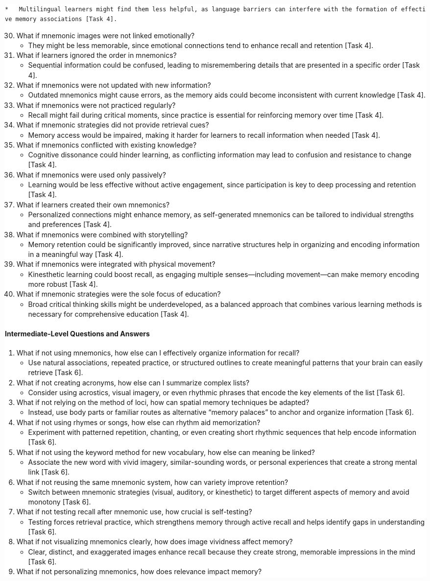     *   Multilingual learners might find them less helpful, as language barriers can interfere with the formation of effective memory associations [Task 4].
30. What if mnemonic images were not linked emotionally?
    *   They might be less memorable, since emotional connections tend to enhance recall and retention [Task 4].
31. What if learners ignored the order in mnemonics?
    *   Sequential information could be confused, leading to misremembering details that are presented in a specific order [Task 4].
32. What if mnemonics were not updated with new information?
    *   Outdated mnemonics might cause errors, as the memory aids could become inconsistent with current knowledge [Task 4].
33. What if mnemonics were not practiced regularly?
    *   Recall might fail during critical moments, since practice is essential for reinforcing memory over time [Task 4].
34. What if mnemonic strategies did not provide retrieval cues?
    *   Memory access would be impaired, making it harder for learners to recall information when needed [Task 4].
35. What if mnemonics conflicted with existing knowledge?
    *   Cognitive dissonance could hinder learning, as conflicting information may lead to confusion and resistance to change [Task 4].
36. What if mnemonics were used only passively?
    *   Learning would be less effective without active engagement, since participation is key to deep processing and retention [Task 4].
37. What if learners created their own mnemonics?
    *   Personalized connections might enhance memory, as self-generated mnemonics can be tailored to individual strengths and preferences [Task 4].
38. What if mnemonics were combined with storytelling?
    *   Memory retention could be significantly improved, since narrative structures help in organizing and encoding information in a meaningful way [Task 4].
39. What if mnemonics were integrated with physical movement?
    *   Kinesthetic learning could boost recall, as engaging multiple senses—including movement—can make memory encoding more robust [Task 4].
40. What if mnemonic strategies were the sole focus of education?
    *   Broad critical thinking skills might be underdeveloped, as a balanced approach that combines various learning methods is necessary for comprehensive education [Task 4].

#### Intermediate-Level Questions and Answers

1.  What if not using mnemonics, how else can I effectively organize information for recall?
    *   Use natural associations, repeated practice, or structured outlines to create meaningful patterns that your brain can easily retrieve [Task 6].
2.  What if not creating acronyms, how else can I summarize complex lists?
    *   Consider using acrostics, visual imagery, or even rhythmic phrases that encode the key elements of the list [Task 6].
3.  What if not relying on the method of loci, how can spatial memory techniques be adapted?
    *   Instead, use body parts or familiar routes as alternative “memory palaces” to anchor and organize information [Task 6].
4.  What if not using rhymes or songs, how else can rhythm aid memorization?
    *   Experiment with patterned repetition, chanting, or even creating short rhythmic sequences that help encode information [Task 6].
5.  What if not using the keyword method for new vocabulary, how else can meaning be linked?
    *   Associate the new word with vivid imagery, similar-sounding words, or personal experiences that create a strong mental link [Task 6].
6.  What if not reusing the same mnemonic system, how can variety improve retention?
    *   Switch between mnemonic strategies (visual, auditory, or kinesthetic) to target different aspects of memory and avoid monotony [Task 6].
7.  What if not testing recall after mnemonic use, how crucial is self-testing?
    *   Testing forces retrieval practice, which strengthens memory through active recall and helps identify gaps in understanding [Task 6].
8.  What if not visualizing mnemonics clearly, how does image vividness affect memory?
    *   Clear, distinct, and exaggerated images enhance recall because they create strong, memorable impressions in the mind [Task 6].
9.  What if not personalizing mnemonics, how does relevance impact memory?